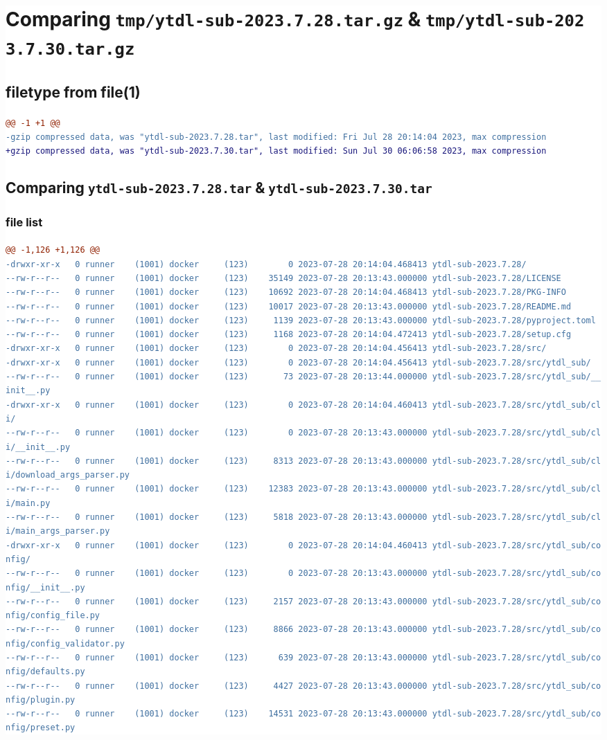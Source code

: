 # Comparing `tmp/ytdl-sub-2023.7.28.tar.gz` & `tmp/ytdl-sub-2023.7.30.tar.gz`

## filetype from file(1)

```diff
@@ -1 +1 @@
-gzip compressed data, was "ytdl-sub-2023.7.28.tar", last modified: Fri Jul 28 20:14:04 2023, max compression
+gzip compressed data, was "ytdl-sub-2023.7.30.tar", last modified: Sun Jul 30 06:06:58 2023, max compression
```

## Comparing `ytdl-sub-2023.7.28.tar` & `ytdl-sub-2023.7.30.tar`

### file list

```diff
@@ -1,126 +1,126 @@
-drwxr-xr-x   0 runner    (1001) docker     (123)        0 2023-07-28 20:14:04.468413 ytdl-sub-2023.7.28/
--rw-r--r--   0 runner    (1001) docker     (123)    35149 2023-07-28 20:13:43.000000 ytdl-sub-2023.7.28/LICENSE
--rw-r--r--   0 runner    (1001) docker     (123)    10692 2023-07-28 20:14:04.468413 ytdl-sub-2023.7.28/PKG-INFO
--rw-r--r--   0 runner    (1001) docker     (123)    10017 2023-07-28 20:13:43.000000 ytdl-sub-2023.7.28/README.md
--rw-r--r--   0 runner    (1001) docker     (123)     1139 2023-07-28 20:13:43.000000 ytdl-sub-2023.7.28/pyproject.toml
--rw-r--r--   0 runner    (1001) docker     (123)     1168 2023-07-28 20:14:04.472413 ytdl-sub-2023.7.28/setup.cfg
-drwxr-xr-x   0 runner    (1001) docker     (123)        0 2023-07-28 20:14:04.456413 ytdl-sub-2023.7.28/src/
-drwxr-xr-x   0 runner    (1001) docker     (123)        0 2023-07-28 20:14:04.456413 ytdl-sub-2023.7.28/src/ytdl_sub/
--rw-r--r--   0 runner    (1001) docker     (123)       73 2023-07-28 20:13:44.000000 ytdl-sub-2023.7.28/src/ytdl_sub/__init__.py
-drwxr-xr-x   0 runner    (1001) docker     (123)        0 2023-07-28 20:14:04.460413 ytdl-sub-2023.7.28/src/ytdl_sub/cli/
--rw-r--r--   0 runner    (1001) docker     (123)        0 2023-07-28 20:13:43.000000 ytdl-sub-2023.7.28/src/ytdl_sub/cli/__init__.py
--rw-r--r--   0 runner    (1001) docker     (123)     8313 2023-07-28 20:13:43.000000 ytdl-sub-2023.7.28/src/ytdl_sub/cli/download_args_parser.py
--rw-r--r--   0 runner    (1001) docker     (123)    12383 2023-07-28 20:13:43.000000 ytdl-sub-2023.7.28/src/ytdl_sub/cli/main.py
--rw-r--r--   0 runner    (1001) docker     (123)     5818 2023-07-28 20:13:43.000000 ytdl-sub-2023.7.28/src/ytdl_sub/cli/main_args_parser.py
-drwxr-xr-x   0 runner    (1001) docker     (123)        0 2023-07-28 20:14:04.460413 ytdl-sub-2023.7.28/src/ytdl_sub/config/
--rw-r--r--   0 runner    (1001) docker     (123)        0 2023-07-28 20:13:43.000000 ytdl-sub-2023.7.28/src/ytdl_sub/config/__init__.py
--rw-r--r--   0 runner    (1001) docker     (123)     2157 2023-07-28 20:13:43.000000 ytdl-sub-2023.7.28/src/ytdl_sub/config/config_file.py
--rw-r--r--   0 runner    (1001) docker     (123)     8866 2023-07-28 20:13:43.000000 ytdl-sub-2023.7.28/src/ytdl_sub/config/config_validator.py
--rw-r--r--   0 runner    (1001) docker     (123)      639 2023-07-28 20:13:43.000000 ytdl-sub-2023.7.28/src/ytdl_sub/config/defaults.py
--rw-r--r--   0 runner    (1001) docker     (123)     4427 2023-07-28 20:13:43.000000 ytdl-sub-2023.7.28/src/ytdl_sub/config/plugin.py
--rw-r--r--   0 runner    (1001) docker     (123)    14531 2023-07-28 20:13:43.000000 ytdl-sub-2023.7.28/src/ytdl_sub/config/preset.py
```